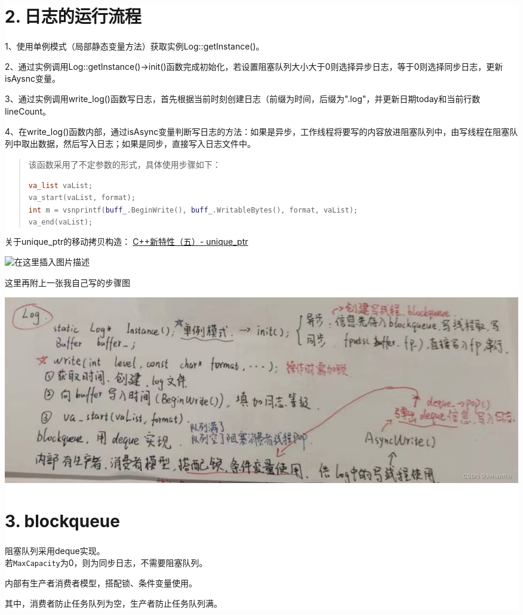 # 2\. 日志的运行流程

1、使用单例模式（局部静态变量方法）获取实例Log::getInstance()。

2、通过实例调用Log::getInstance()->init()函数完成初始化，若设置阻塞队列大小大于0则选择异步日志，等于0则选择同步日志，更新isAysnc变量。

3、通过实例调用write\_log()函数写日志，首先根据当前时刻创建日志（前缀为时间，后缀为".log"，并更新日期today和当前行数lineCount。

4、在write\_log()函数内部，通过isAsync变量判断写日志的方法：如果是异步，工作线程将要写的内容放进阻塞队列中，由写线程在阻塞队列中取出数据，然后写入日志；如果是同步，直接写入日志文件中。

> 该函数采用了不定参数的形式，具体使用步骤如下：
>
> ```cpp
> va_list vaList;
> va_start(vaList, format);
> int m = vsnprintf(buff_.BeginWrite(), buff_.WritableBytes(), format, vaList);
> va_end(vaList);
> ```

关于unique\_ptr的移动拷贝构造： [C++新特性（五）- unique\_ptr](https://blog.csdn.net/tongyi04/article/details/123405806)

![在这里插入图片描述](image/af13ee4877ce4b2dbacdfcac99492173.jpeg#pic_center)

这里再附上一张我自己写的步骤图

![在这里插入图片描述](image/c6b88fa316e6440a8002cc0feca6bc53.png)

# 3\. blockqueue

阻塞队列采用deque实现。  
若`MaxCapacity`为0，则为同步日志，不需要阻塞队列。

内部有生产者消费者模型，搭配锁、条件变量使用。

其中，消费者防止任务队列为空，生产者防止任务队列满。
